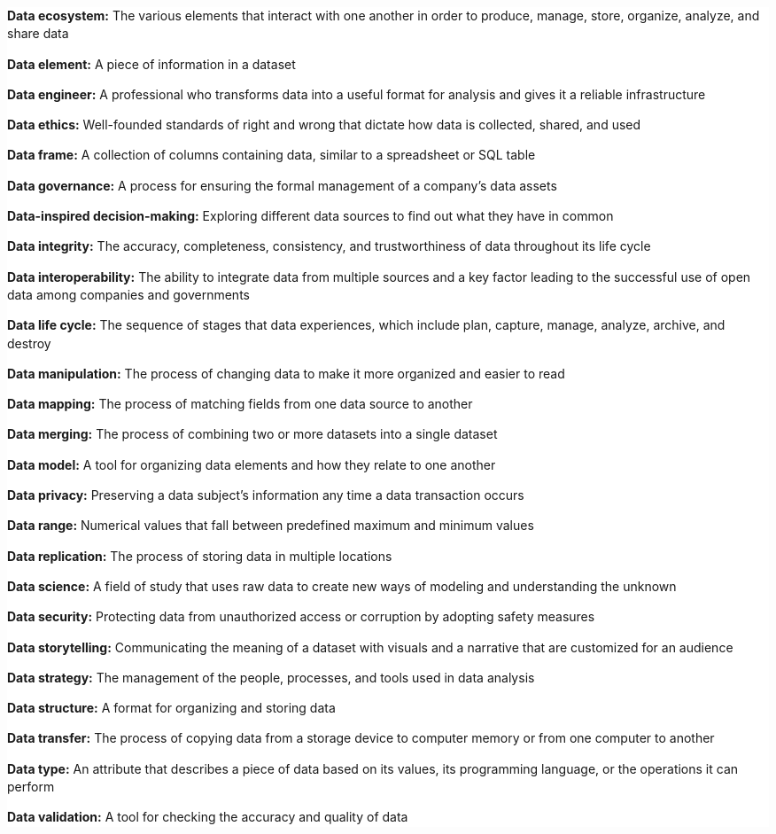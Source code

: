 **Data ecosystem:** The various elements that interact with one another in order to produce, manage, store, organize, analyze, and share data

**Data element:** A piece of information in a dataset

**Data engineer:** A professional who transforms data into a useful format for analysis and gives it a reliable infrastructure

**Data ethics:** Well-founded standards of right and wrong that dictate how data is collected, shared, and used

**Data frame:** A collection of columns containing data, similar to a spreadsheet or SQL table

**Data governance:** A process for ensuring the formal management of a company’s data assets

**Data-inspired decision-making:** Exploring different data sources to find out what they have in common

**Data integrity:** The accuracy, completeness, consistency, and trustworthiness of data throughout its life cycle

**Data interoperability:** The ability to integrate data from multiple sources and a key factor leading to the successful use of open data among companies and governments

**Data life cycle:** The sequence of stages that data experiences, which include plan, capture, manage, analyze, archive, and destroy

**Data manipulation:** The process of changing data to make it more organized and easier to read

**Data mapping:** The process of matching fields from one data source to another

**Data merging:** The process of combining two or more datasets into a single dataset

**Data model:** A tool for organizing data elements and how they relate to one another

**Data privacy:** Preserving a data subject’s information any time a data transaction occurs

**Data range:** Numerical values that fall between predefined maximum and minimum values

**Data replication:** The process of storing data in multiple locations

**Data science:** A field of study that uses raw data to create new ways of modeling and understanding the unknown

**Data security:** Protecting data from unauthorized access or corruption by adopting safety measures

**Data storytelling:** Communicating the meaning of a dataset with visuals and a narrative that are customized for an audience

**Data strategy:** The management of the people, processes, and tools used in data analysis

**Data structure:** A format for organizing and storing data

**Data transfer:** The process of copying data from a storage device to computer memory or from one computer to another

**Data type:** An attribute that describes a piece of data based on its values, its programming language, or the operations it can perform

**Data validation:** A tool for checking the accuracy and quality of data
